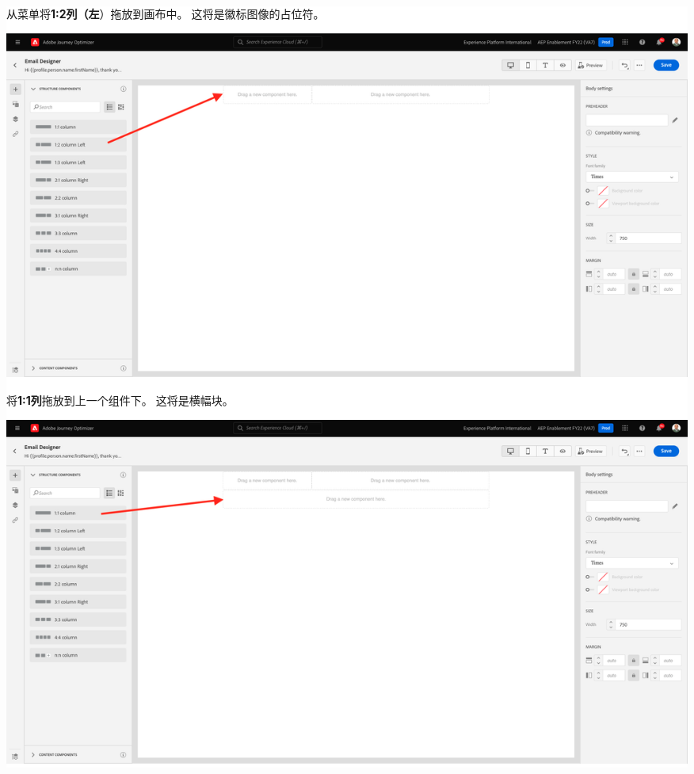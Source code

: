 从菜单将&#x200B;**1:2列（左**）拖放到画布中。 这将是徽标图像的占位符。

![Journey Optimizer](./images/msg14.png)

将&#x200B;**1:1列**&#x200B;拖放到上一个组件下。 这将是横幅块。

![Journey Optimizer](./images/msg15.png)
